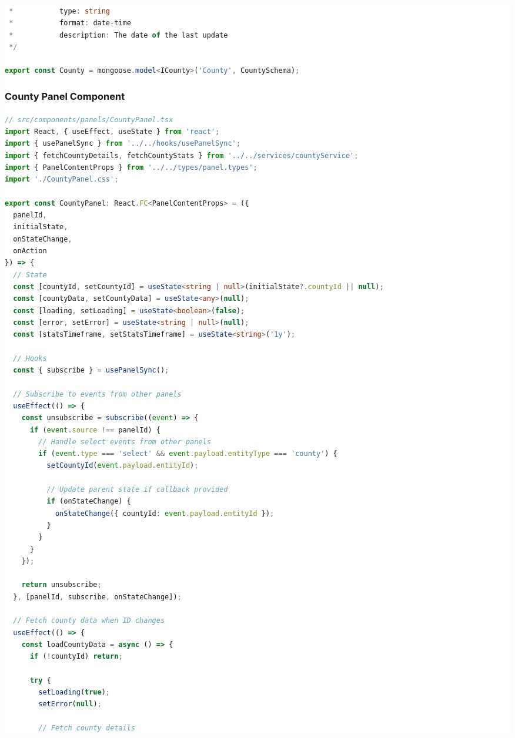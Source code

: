 ```typescript
 *           type: string
 *           format: date-time
 *           description: The date of the last update
 */

export const County = mongoose.model<ICounty>('County', CountySchema);
```

### County Panel Component

```typescript
// src/components/panels/CountyPanel.tsx
import React, { useEffect, useState } from 'react';
import { usePanelSync } from '../../hooks/usePanelSync';
import { fetchCountyDetails, fetchCountyStats } from '../../services/countyService';
import { PanelContentProps } from '../../types/panel.types';
import './CountyPanel.css';

export const CountyPanel: React.FC<PanelContentProps> = ({
  panelId,
  initialState,
  onStateChange,
  onAction
}) => {
  // State
  const [countyId, setCountyId] = useState<string | null>(initialState?.countyId || null);
  const [countyData, setCountyData] = useState<any>(null);
  const [loading, setLoading] = useState<boolean>(false);
  const [error, setError] = useState<string | null>(null);
  const [statsTimeframe, setStatsTimeframe] = useState<string>('1y');
  
  // Hooks
  const { subscribe } = usePanelSync();
  
  // Subscribe to events from other panels
  useEffect(() => {
    const unsubscribe = subscribe((event) => {
      if (event.source !== panelId) {
        // Handle select events from other panels
        if (event.type === 'select' && event.payload.entityType === 'county') {
          setCountyId(event.payload.entityId);
          
          // Update parent state if callback provided
          if (onStateChange) {
            onStateChange({ countyId: event.payload.entityId });
          }
        }
      }
    });
    
    return unsubscribe;
  }, [panelId, subscribe, onStateChange]);
  
  // Fetch county data when ID changes
  useEffect(() => {
    const loadCountyData = async () => {
      if (!countyId) return;
      
      try {
        setLoading(true);
        setError(null);
        
        // Fetch county details
```